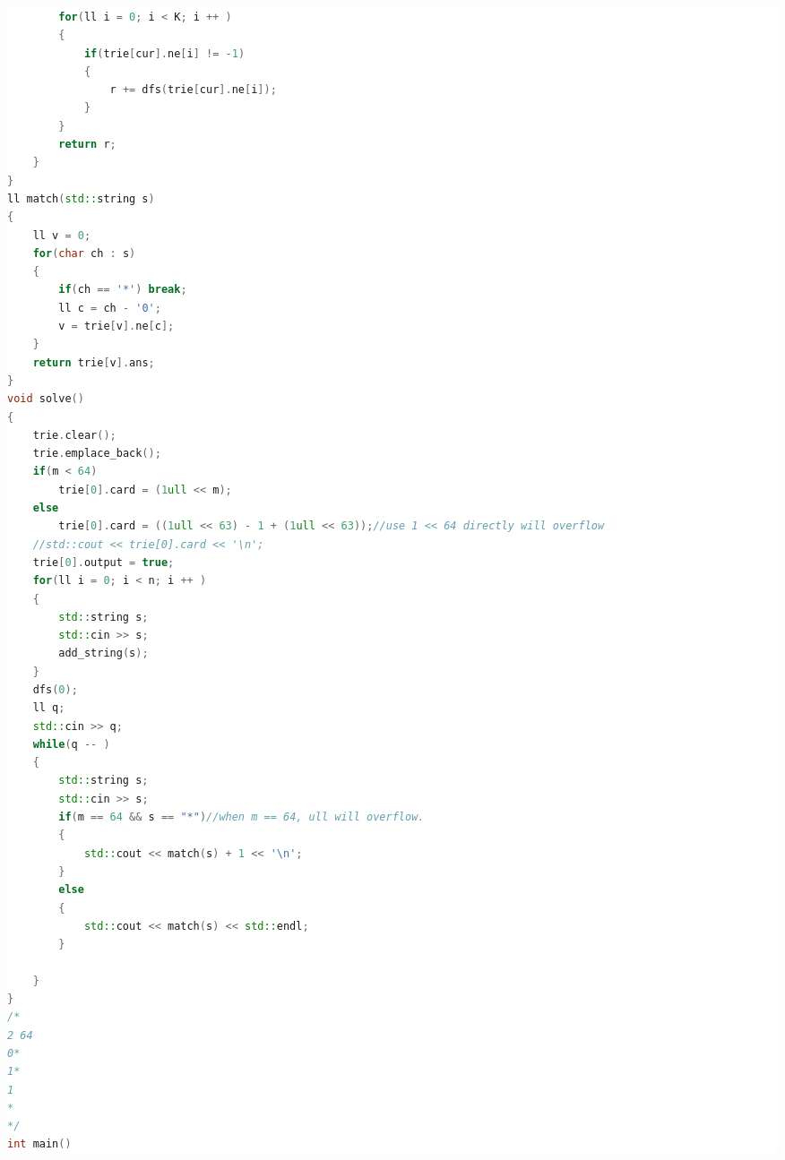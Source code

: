 ```c++
		for(ll i = 0; i < K; i ++ )
		{
			if(trie[cur].ne[i] != -1)
			{
				r += dfs(trie[cur].ne[i]);
			}
		}
		return r;
	}
}
ll match(std::string s)
{
	ll v = 0;
	for(char ch : s)
	{
		if(ch == '*') break;
		ll c = ch - '0';
		v = trie[v].ne[c];
	}
	return trie[v].ans;
}
void solve()
{
	trie.clear();
	trie.emplace_back();
	if(m < 64)
		trie[0].card = (1ull << m);
	else 
		trie[0].card = ((1ull << 63) - 1 + (1ull << 63));//use 1 << 64 directly will overflow
	//std::cout << trie[0].card << '\n';
	trie[0].output = true;
	for(ll i = 0; i < n; i ++ )
	{
		std::string s;
		std::cin >> s;
		add_string(s);
	}
	dfs(0);
	ll q;
	std::cin >> q;
	while(q -- )
	{
		std::string s;
		std::cin >> s;
		if(m == 64 && s == "*")//when m == 64, ull will overflow.
		{
			std::cout << match(s) + 1 << '\n';
		}
		else
		{
			std::cout << match(s) << std::endl;
		}
		
	}
}
/*
2 64
0*
1*
1
*
*/
int main()
```